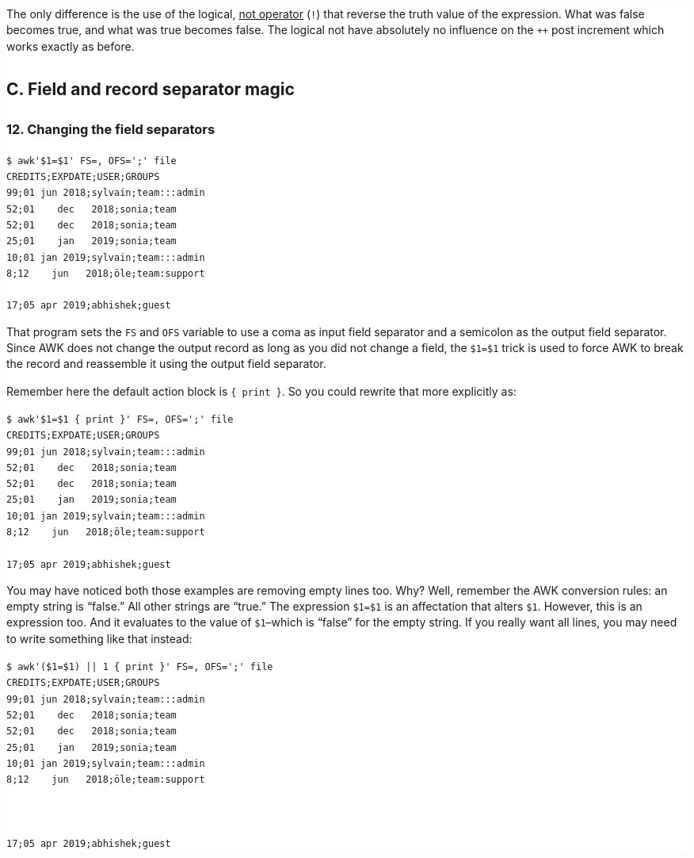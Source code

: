 The only difference is the use of the logical, [not operator](https://en.wikipedia.org/wiki/Negation#Programming) (`!`) that reverse the truth value of the expression. What was false becomes true, and what was true becomes false. The logical not have absolutely no influence on the `++` post increment which works exactly as before.

## C. Field and record separator magic

### 12. Changing the field separators

```console
$ awk'$1=$1' FS=, OFS=';' file
CREDITS;EXPDATE;USER;GROUPS
99;01 jun 2018;sylvain;team:::admin
52;01    dec   2018;sonia;team
52;01    dec   2018;sonia;team
25;01    jan   2019;sonia;team
10;01 jan 2019;sylvain;team:::admin
8;12    jun   2018;öle;team:support

17;05 apr 2019;abhishek;guest
```

That program sets the `FS` and `OFS` variable to use a coma as input field separator and a semicolon as the output field separator. Since AWK does not change the output record as long as you did not change a field, the `$1=$1` trick is used to force AWK to break the record and reassemble it using the output field separator.

Remember here the default action block is `{ print }`. So you could rewrite that more explicitly as:

```console
$ awk'$1=$1 { print }' FS=, OFS=';' file
CREDITS;EXPDATE;USER;GROUPS
99;01 jun 2018;sylvain;team:::admin
52;01    dec   2018;sonia;team
52;01    dec   2018;sonia;team
25;01    jan   2019;sonia;team
10;01 jan 2019;sylvain;team:::admin
8;12    jun   2018;öle;team:support

17;05 apr 2019;abhishek;guest
```

You may have noticed both those examples are removing empty lines too. Why? Well, remember the AWK conversion rules: an empty string is “false.” All other strings are “true.” The expression `$1=$1` is an affectation that alters `$1`. However, this is an expression too. And it evaluates to the value of `$1`–which is “false” for the empty string. If you really want all lines, you may need to write something like that instead:

```console
$ awk'($1=$1) || 1 { print }' FS=, OFS=';' file
CREDITS;EXPDATE;USER;GROUPS
99;01 jun 2018;sylvain;team:::admin
52;01    dec   2018;sonia;team
52;01    dec   2018;sonia;team
25;01    jan   2019;sonia;team
10;01 jan 2019;sylvain;team:::admin
8;12    jun   2018;öle;team:support



17;05 apr 2019;abhishek;guest
```
